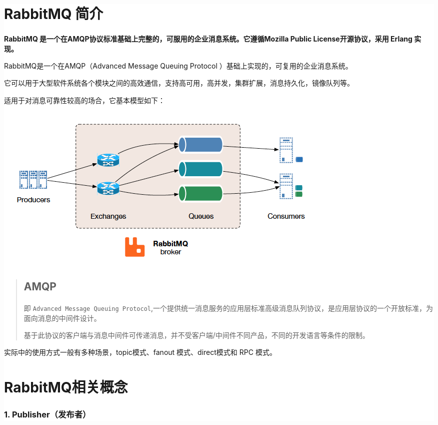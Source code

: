 # RabbitMQ 简介

**RabbitMQ 是一个在AMQP协议标准基础上完整的，可服用的企业消息系统。它遵循Mozilla Public License开源协议，采用 Erlang 实现。**

RabbitMQ是一个在AMQP（Advanced Message Queuing Protocol ）基础上实现的，可复用的企业消息系统。

它可以用于大型软件系统各个模块之间的高效通信，支持高可用，高并发，集群扩展，消息持久化，镜像队列等。

适用于对消息可靠性较高的场合，它基本模型如下：



![](一.RabbitMQ概述.assets/rabbitmq_example.png)









> ## AMQP
>
> 即 `Advanced Message Queuing Protocol`,一个提供统一消息服务的应用层标准高级消息队列协议，是应用层协议的一个开放标准，为面向消息的中间件设计。
>
> 基于此协议的客户端与消息中间件可传递消息，并不受客户端/中间件不同产品，不同的开发语言等条件的限制。





实际中的使用方式一般有多种场景，topic模式、fanout 模式、direct模式和 RPC 模式。







# RabbitMQ相关概念



### 1. Publisher（发布者）

